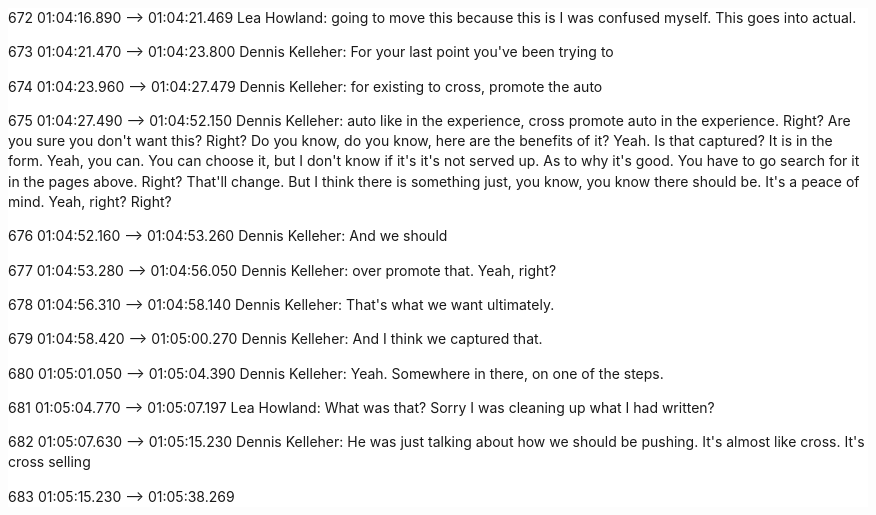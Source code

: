 672
01:04:16.890 --> 01:04:21.469
Lea Howland: going to move this because this is I was confused myself. This goes into actual.

673
01:04:21.470 --> 01:04:23.800
Dennis Kelleher: For your last point you've been trying to

674
01:04:23.960 --> 01:04:27.479
Dennis Kelleher: for existing to cross, promote the auto

675
01:04:27.490 --> 01:04:52.150
Dennis Kelleher: auto like in the experience, cross promote auto in the experience. Right? Are you sure you don't want this? Right? Do you know, do you know, here are the benefits of it? Yeah. Is that captured? It is in the form. Yeah, you can. You can choose it, but I don't know if it's it's not served up. As to why it's good. You have to go search for it in the pages above. Right? That'll change. But I think there is something just, you know, you know there should be. It's a peace of mind. Yeah, right? Right?

676
01:04:52.160 --> 01:04:53.260
Dennis Kelleher: And we should

677
01:04:53.280 --> 01:04:56.050
Dennis Kelleher: over promote that. Yeah, right?

678
01:04:56.310 --> 01:04:58.140
Dennis Kelleher: That's what we want ultimately.

679
01:04:58.420 --> 01:05:00.270
Dennis Kelleher: And I think we captured that.

680
01:05:01.050 --> 01:05:04.390
Dennis Kelleher: Yeah. Somewhere in there, on one of the steps.

681
01:05:04.770 --> 01:05:07.197
Lea Howland: What was that? Sorry I was cleaning up what I had written?

682
01:05:07.630 --> 01:05:15.230
Dennis Kelleher: He was just talking about how we should be pushing. It's almost like cross. It's cross selling

683
01:05:15.230 --> 01:05:38.269

